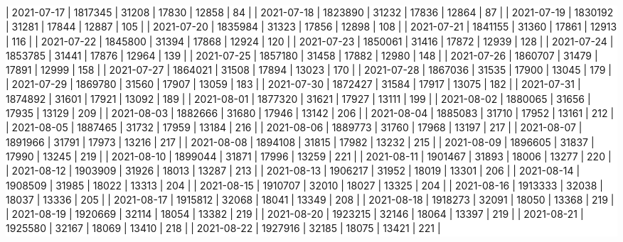 | 2021-07-17 | 1817345 | 31208 | 17830 | 12858 | 84 |
| 2021-07-18 | 1823890 | 31232 | 17836 | 12864 | 87 |
| 2021-07-19 | 1830192 | 31281 | 17844 | 12887 | 105 |
| 2021-07-20 | 1835984 | 31323 | 17856 | 12898 | 108 |
| 2021-07-21 | 1841155 | 31360 | 17861 | 12913 | 116 |
| 2021-07-22 | 1845800 | 31394 | 17868 | 12924 | 120 |
| 2021-07-23 | 1850061 | 31416 | 17872 | 12939 | 128 |
| 2021-07-24 | 1853785 | 31441 | 17876 | 12964 | 139 |
| 2021-07-25 | 1857180 | 31458 | 17882 | 12980 | 148 |
| 2021-07-26 | 1860707 | 31479 | 17891 | 12999 | 158 |
| 2021-07-27 | 1864021 | 31508 | 17894 | 13023 | 170 |
| 2021-07-28 | 1867036 | 31535 | 17900 | 13045 | 179 |
| 2021-07-29 | 1869780 | 31560 | 17907 | 13059 | 183 |
| 2021-07-30 | 1872427 | 31584 | 17917 | 13075 | 182 |
| 2021-07-31 | 1874892 | 31601 | 17921 | 13092 | 189 |
| 2021-08-01 | 1877320 | 31621 | 17927 | 13111 | 199 |
| 2021-08-02 | 1880065 | 31656 | 17935 | 13129 | 209 |
| 2021-08-03 | 1882666 | 31680 | 17946 | 13142 | 206 |
| 2021-08-04 | 1885083 | 31710 | 17952 | 13161 | 212 |
| 2021-08-05 | 1887465 | 31732 | 17959 | 13184 | 216 |
| 2021-08-06 | 1889773 | 31760 | 17968 | 13197 | 217 |
| 2021-08-07 | 1891966 | 31791 | 17973 | 13216 | 217 |
| 2021-08-08 | 1894108 | 31815 | 17982 | 13232 | 215 |
| 2021-08-09 | 1896605 | 31837 | 17990 | 13245 | 219 |
| 2021-08-10 | 1899044 | 31871 | 17996 | 13259 | 221 |
| 2021-08-11 | 1901467 | 31893 | 18006 | 13277 | 220 |
| 2021-08-12 | 1903909 | 31926 | 18013 | 13287 | 213 |
| 2021-08-13 | 1906217 | 31952 | 18019 | 13301 | 206 |
| 2021-08-14 | 1908509 | 31985 | 18022 | 13313 | 204 |
| 2021-08-15 | 1910707 | 32010 | 18027 | 13325 | 204 |
| 2021-08-16 | 1913333 | 32038 | 18037 | 13336 | 205 |
| 2021-08-17 | 1915812 | 32068 | 18041 | 13349 | 208 |
| 2021-08-18 | 1918273 | 32091 | 18050 | 13368 | 219 |
| 2021-08-19 | 1920669 | 32114 | 18054 | 13382 | 219 |
| 2021-08-20 | 1923215 | 32146 | 18064 | 13397 | 219 |
| 2021-08-21 | 1925580 | 32167 | 18069 | 13410 | 218 |
| 2021-08-22 | 1927916 | 32185 | 18075 | 13421 | 221 |